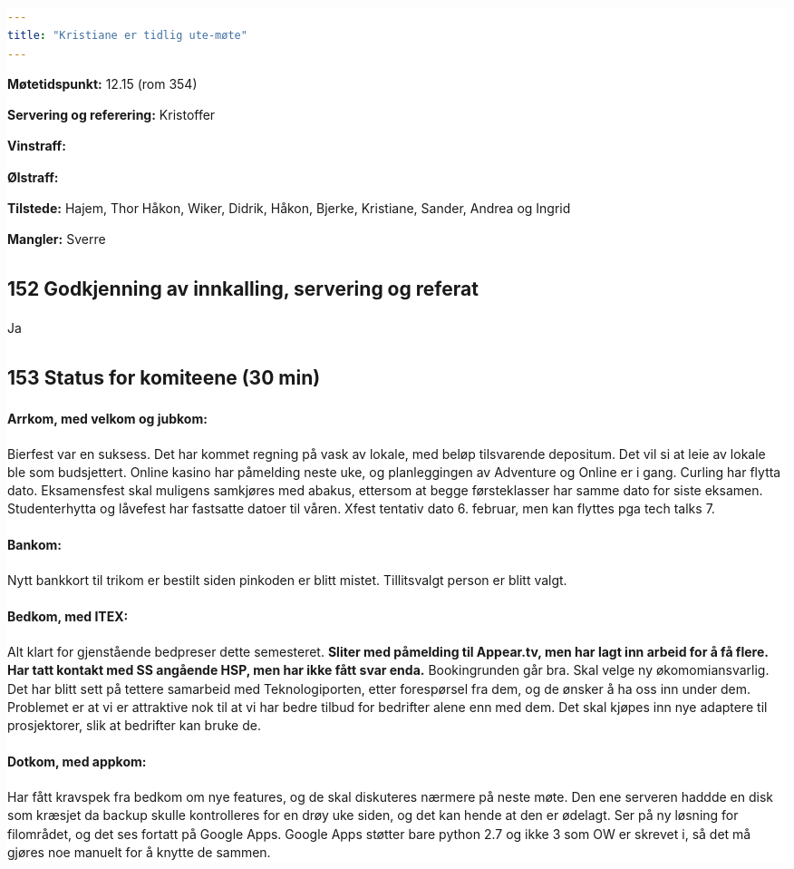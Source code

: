 ```yaml
---
title: "Kristiane er tidlig ute-møte"
---
```


**Møtetidspunkt:** 12.15 (rom 354)

**Servering og referering:** Kristoffer

**Vinstraff:** 

**Ølstraff:**  

**Tilstede:** Hajem, Thor Håkon, Wiker, Didrik, Håkon, Bjerke, Kristiane, Sander, Andrea og Ingrid

**Mangler:** Sverre

## 152 Godkjenning av innkalling, servering og referat 

Ja

## 153 Status for komiteene (30 min)

#### Arrkom, med velkom og jubkom:

Bierfest var en suksess. Det har kommet regning på vask av lokale, med beløp tilsvarende depositum. Det vil si at leie av lokale ble som budsjettert. Online kasino har påmelding neste uke, og planleggingen av Adventure og Online er i gang. Curling har flytta dato. Eksamensfest skal muligens samkjøres med abakus, ettersom at begge førsteklasser har samme dato for siste eksamen. Studenterhytta og låvefest har fastsatte datoer til våren. Xfest tentativ dato 6. februar, men kan flyttes pga tech talks 7.

#### Bankom:  

Nytt bankkort til trikom er bestilt siden pinkoden er blitt mistet. Tillitsvalgt person er blitt valgt. 

#### Bedkom, med ITEX:  

Alt klart for gjenstående bedpreser dette semesteret. **Sliter med påmelding til Appear.tv, men har lagt inn arbeid for å få flere. Har tatt kontakt med SS angående HSP, men har ikke fått svar enda.** Bookingrunden går bra. Skal velge ny økomomiansvarlig. Det har blitt sett på tettere samarbeid med Teknologiporten, etter forespørsel fra dem, og de ønsker å ha oss inn under dem. Problemet er at vi er attraktive nok til at vi har bedre tilbud for bedrifter alene enn med dem. Det skal kjøpes inn nye adaptere til prosjektorer, slik at bedrifter kan bruke de.

#### Dotkom, med appkom:

Har fått kravspek fra bedkom om nye features, og de skal diskuteres nærmere på neste møte. Den ene serveren haddde en disk som kræsjet da backup skulle kontrolleres for en drøy uke siden, og det kan hende at den er ødelagt. Ser på ny løsning for filområdet, og det ses fortatt på Google Apps. Google Apps støtter bare python 2.7 og ikke 3 som OW er skrevet i, så det må gjøres noe manuelt for å knytte de sammen.
